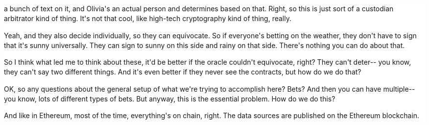   <span m='572360'>a</span> <span m='572390'>bunch</span> <span m='572570'>of</span>
  <span m='572630'>text</span> <span m='572930'>on</span> <span m='573050'>it,</span>
  <span m='573230'>and Olivia's</span> <span m='573620'>an</span> <span m='573710'>actual</span>
  <span m='573950'>person</span> <span m='574310'>and</span> <span m='574520'>determines</span>
  <span m='574970'>based</span> <span m='575180'>on</span> <span m='575300'>that.</span>
  <span m='576040'>Right,</span> <span m='576290'>so</span> <span m='576380'>this</span>
  <span m='577370'>is</span> <span m='577520'>just</span> <span m='577700'>sort</span>
  <span m='577940'>of</span> <span m='578090'>a</span> <span m='578390'>custodian</span>
  <span m='579080'>arbitrator</span> <span m='579920'>kind</span> <span m='580160'>of</span>
  <span m='580250'>thing.</span> <span m='581160'>It's</span> <span m='581210'>not</span>
  <span m='581600'>that</span> <span m='582110'>cool,</span> <span m='582560'>like</span>
  <span m='583160'>high-tech</span> <span m='583970'>cryptography</span> <span m='584750'>kind</span>
  <span m='584930'>of</span> <span m='584990'>thing,</span> <span m='585200'>really.</span>
  </p><p><span m='587090'>Yeah,</span> <span m='587330'>and</span> <span m='587420'>they</span>
  <span m='587510'>also</span> <span m='587690'>decide</span> <span m='588770'>individually,</span>
  <span m='589490'>so</span> <span m='589610'>they</span> <span m='589730'>can</span>
  <span m='589850'>equivocate.</span> <span m='590510'>So</span> <span m='590690'>if</span>
  <span m='590930'>everyone's</span> <span m='591380'>betting</span> <span m='591620'>on</span>
  <span m='591720'>the</span> <span m='591800'>weather,</span> <span m='593210'>they</span>
  <span m='593420'>don't</span> <span m='593660'>have</span> <span m='593930'>to</span>
  <span m='594020'>sign</span> <span m='594830'>that</span> <span m='595010'>it's</span>
  <span m='595130'>sunny</span> <span m='596090'>universally.</span> <span m='596810'>They</span>
  <span m='596930'>can</span> <span m='597080'>sign</span> <span m='597410'>to</span>
  <span m='597710'>sunny</span> <span m='598040'>on</span> <span m='598130'>this</span>
  <span m='598250'>side</span> <span m='598550'>and</span> <span m='598670'>rainy</span>
  <span m='598940'>on</span> <span m='599030'>that</span> <span m='599210'>side.</span>
  <span m='600050'>There's</span> <span m='600200'>nothing</span> <span m='600380'>you</span>
  <span m='600470'>can</span> <span m='600590'>do</span> <span m='600680'>about</span>
  <span m='600890'>that.</span> </p><p><span m='603050'>So</span> <span m='603380'>I</span>
  <span m='603440'>think</span> <span m='603890'>what</span> <span m='604130'>led</span>
  <span m='604310'>me</span> <span m='604430'>to</span> <span m='604520'>think</span>
  <span m='604670'>about</span> <span m='604790'>these,</span> <span m='604940'>it'd</span>
  <span m='605090'>be</span> <span m='605210'>better</span> <span m='605420'>if</span>
  <span m='605480'>the</span> <span m='605600'>oracle</span> <span m='605870'>couldn't</span>
  <span m='606170'>equivocate,</span> <span m='606740'>right?</span> <span m='606950'>They</span>
  <span m='607010'>can't</span> <span m='608130'>deter--</span> <span m='608660'>you</span>
  <span m='608730'>know,</span> <span m='608870'>they</span> <span m='608960'>can't</span>
  <span m='609200'>say</span> <span m='609470'>two</span> <span m='609650'>different</span>
  <span m='609920'>things.</span> <span m='610970'>And</span> <span m='611090'>it's</span>
  <span m='611210'>even</span> <span m='611420'>better</span> <span m='611600'>if</span>
  <span m='611720'>they</span> <span m='611810'>never</span> <span m='612200'>see</span>
  <span m='612470'>the</span> <span m='612560'>contracts,</span> <span m='614060'>but</span>
  <span m='614180'>how</span> <span m='614270'>do</span> <span m='614360'>we</span>
  <span m='614420'>do</span> <span m='614570'>that?</span> </p><p><span m='615430'>OK,</span>
  <span m='615620'>so</span> <span m='615710'>any</span> <span m='615830'>questions</span>
  <span m='616220'>about</span> <span m='616400'>the</span> <span m='616490'>general</span>
  <span m='616850'>setup</span> <span m='617300'>of</span> <span m='617480'>what</span>
  <span m='617720'>we're</span> <span m='617990'>trying</span> <span m='618470'>to</span>
  <span m='618590'>accomplish</span> <span m='619040'>here?</span> <span m='622387'>Bets?</span>
  <span m='624240'>And</span> <span m='624340'>then</span> <span m='624440'>you</span>
  <span m='624540'>can</span> <span m='624640'>have</span> <span m='624740'>multiple--</span>
  <span m='624850'>you know, lots</span> <span m='625490'>of</span> <span m='625550'>different</span>
  <span m='626030'>types</span> <span m='626330'>of</span> <span m='626390'>bets.</span>
  <span m='626750'>But</span> <span m='626900'>anyway,</span> <span m='627560'>this</span>
  <span m='627740'>is</span> <span m='627860'>the</span> <span m='628040'>essential</span>
  <span m='628400'>problem.</span> <span m='629310'>How</span> <span m='629450'>do</span>
  <span m='629540'>we</span> <span m='631000'>do</span> <span m='631150'>this?</span>
  </p><p><span m='631360'>And</span> <span m='631480'>like</span> <span m='631660'>in</span>
  <span m='631780'>Ethereum,</span> <span m='632350'>most</span> <span m='632620'>of</span>
  <span m='632680'>the</span> <span m='632770'>time,</span> <span m='633460'>everything's</span>
  <span m='633850'>on</span> <span m='634180'>chain,</span> <span m='634660'>right.</span>
  <span m='634870'>The</span> <span m='634960'>data</span> <span m='635200'>sources</span>
  <span m='635560'>are</span> <span m='635650'>published</span> <span m='636010'>on</span>
  <span m='636130'>the</span> <span m='636340'>Ethereum</span> <span m='636990'>blockchain.</span>